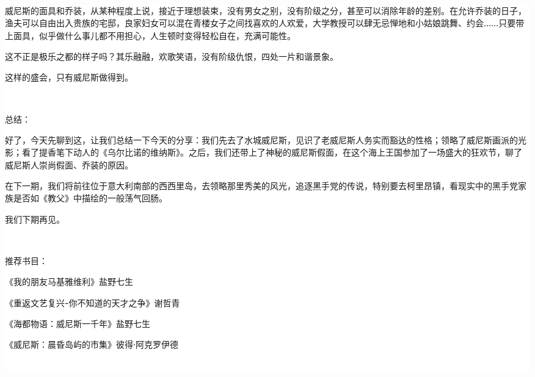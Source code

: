 
威尼斯的面具和乔装，从某种程度上说，接近于理想装束，没有男女之别，没有阶级之分，甚至可以消除年龄的差别。在允许乔装的日子，渔夫可以自由出入贵族的宅邸，良家妇女可以混在青楼女子之间找喜欢的人欢爱，大学教授可以肆无忌惮地和小姑娘跳舞、约会……只要带上面具，似乎做什么事儿都不用担心，人生顿时变得轻松自在，充满可能性。


这不正是极乐之都的样子吗？其乐融融，欢歌笑语，没有阶级仇恨，四处一片和谐景象。


这样的盛会，只有威尼斯做得到。


 


总结：


好了，今天先聊到这，让我们总结一下今天的分享：我们先去了水城威尼斯，见识了老威尼斯人务实而豁达的性格；领略了威尼斯画派的光影；看了提香笔下动人的《乌尔比诺的维纳斯》。之后，我们还带上了神秘的威尼斯假面，在这个海上王国参加了一场盛大的狂欢节，聊了威尼斯人崇尚假面、乔装的原因。


在下一期，我们将前往位于意大利南部的西西里岛，去领略那里秀美的风光，追逐黑手党的传说，特别要去柯里昂镇，看现实中的黑手党家族是否如《教父》中描绘的一般荡气回肠。


我们下期再见。


 


推荐书目：


《我的朋友马基雅维利》盐野七生


《重返文艺复兴-你不知道的天才之争》谢哲青


《海都物语：威尼斯一千年》盐野七生


《威尼斯：晨昏岛屿的市集》彼得·阿克罗伊德


 


